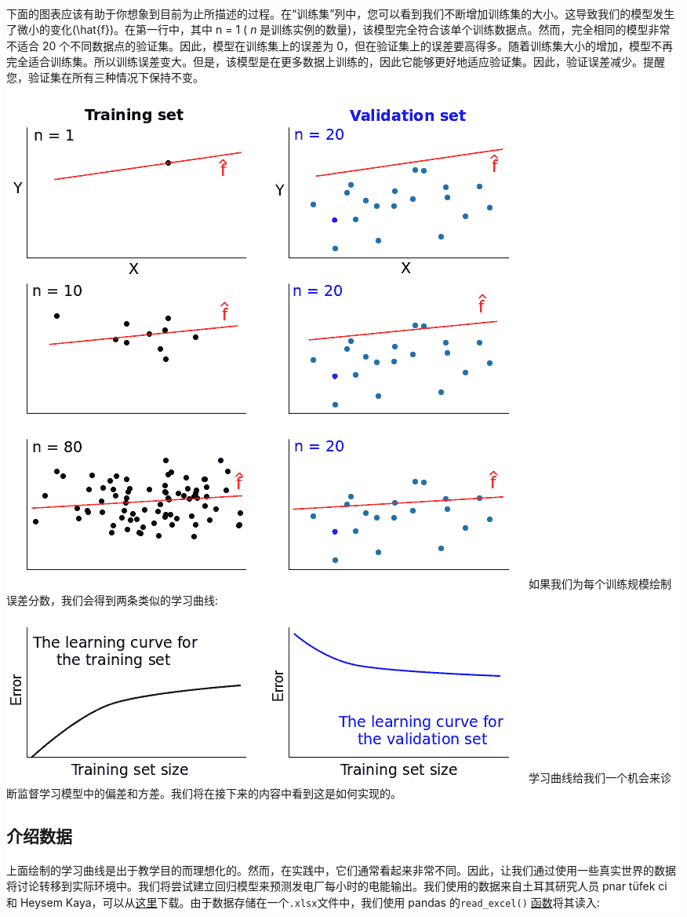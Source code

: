 下面的图表应该有助于你想象到目前为止所描述的过程。在“训练集”列中，您可以看到我们不断增加训练集的大小。这导致我们的模型发生了微小的变化\(\hat{f}\)。在第一行中，其中 n = 1 ( *n* 是训练实例的数量)，该模型完全符合该单个训练数据点。然而，完全相同的模型非常不适合 20 个不同数据点的验证集。因此，模型在训练集上的误差为 0，但在验证集上的误差要高得多。随着训练集大小的增加，模型不再完全适合训练集。所以训练误差变大。但是，该模型是在更多数据上训练的，因此它能够更好地适应验证集。因此，验证误差减少。提醒您，验证集在所有三种情况下保持不变。![models](img/29c114e55ac002b4d467ebf0146e6c9d.png)如果我们为每个训练规模绘制误差分数，我们会得到两条类似的学习曲线:![learning_curves](img/fbfcc896017029eb70558e4c681aca1b.png)学习曲线给我们一个机会来诊断监督学习模型中的偏差和方差。我们将在接下来的内容中看到这是如何实现的。

## 介绍数据

上面绘制的学习曲线是出于教学目的而理想化的。然而，在实践中，它们通常看起来非常不同。因此，让我们通过使用一些真实世界的数据将讨论转移到实际环境中。我们将尝试建立回归模型来预测发电厂每小时的电能输出。我们使用的数据来自土耳其研究人员 pnar tüfek ci 和 Heysem Kaya，可以从[这里](https://archive.ics.uci.edu/ml/datasets/Combined+Cycle+Power+Plant)下载。由于数据存储在一个`.xlsx`文件中，我们使用 pandas 的`read_excel()` [函数](https://pandas.pydata.org/pandas-docs/stable/generated/pandas.read_excel.html?highlight=read_excel#pandas.read_excel)将其读入:
